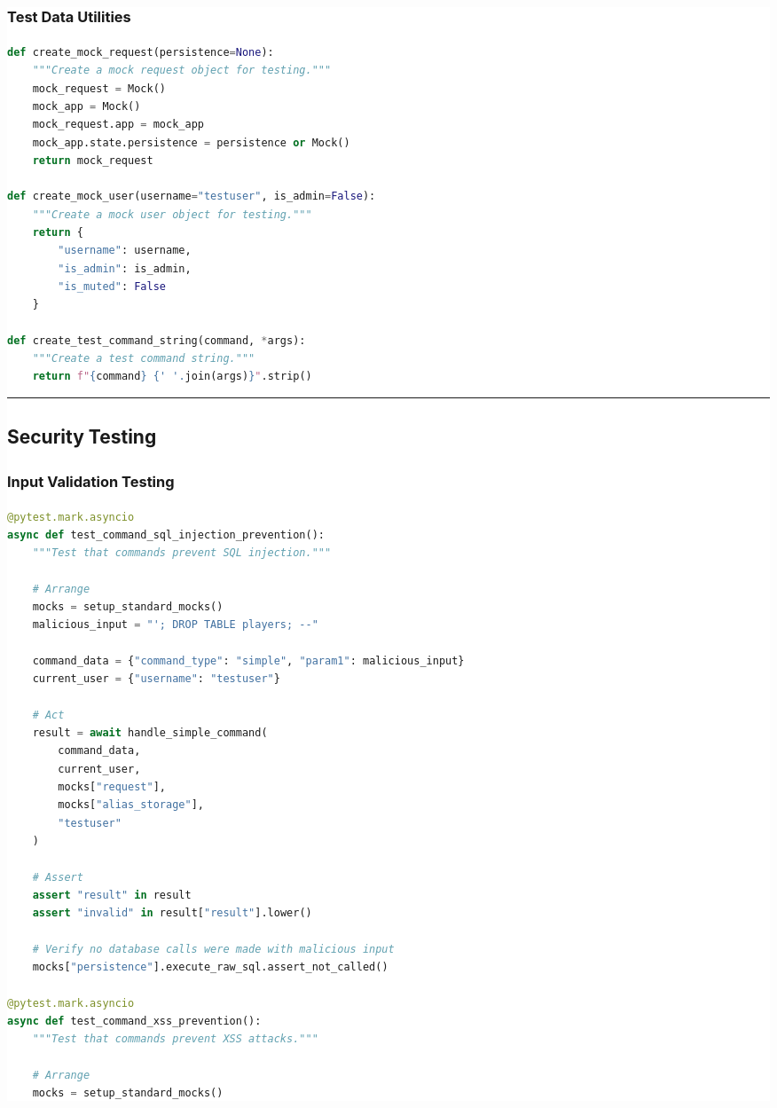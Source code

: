 ### Test Data Utilities

```python
def create_mock_request(persistence=None):
    """Create a mock request object for testing."""
    mock_request = Mock()
    mock_app = Mock()
    mock_request.app = mock_app
    mock_app.state.persistence = persistence or Mock()
    return mock_request

def create_mock_user(username="testuser", is_admin=False):
    """Create a mock user object for testing."""
    return {
        "username": username,
        "is_admin": is_admin,
        "is_muted": False
    }

def create_test_command_string(command, *args):
    """Create a test command string."""
    return f"{command} {' '.join(args)}".strip()
```

---

## Security Testing

### Input Validation Testing

```python
@pytest.mark.asyncio
async def test_command_sql_injection_prevention():
    """Test that commands prevent SQL injection."""

    # Arrange
    mocks = setup_standard_mocks()
    malicious_input = "'; DROP TABLE players; --"

    command_data = {"command_type": "simple", "param1": malicious_input}
    current_user = {"username": "testuser"}

    # Act
    result = await handle_simple_command(
        command_data,
        current_user,
        mocks["request"],
        mocks["alias_storage"],
        "testuser"
    )

    # Assert
    assert "result" in result
    assert "invalid" in result["result"].lower()

    # Verify no database calls were made with malicious input
    mocks["persistence"].execute_raw_sql.assert_not_called()

@pytest.mark.asyncio
async def test_command_xss_prevention():
    """Test that commands prevent XSS attacks."""

    # Arrange
    mocks = setup_standard_mocks()
```
